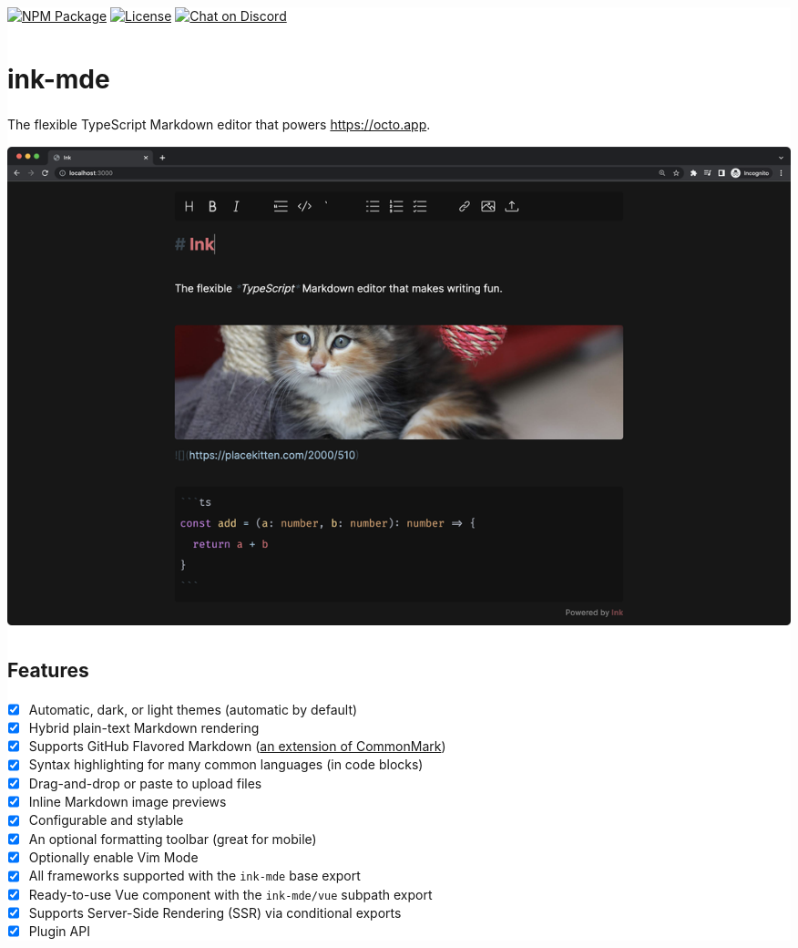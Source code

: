 [![NPM Package](https://img.shields.io/npm/v/ink-mde?color=blue&style=for-the-badge)](https://npmjs.com/package/ink-mde)
[![License](https://img.shields.io/github/license/voracious/ink-mde?color=blue&style=for-the-badge)](https://github.com/voracious/ink-mde/blob/main/LICENSE)
[![Chat on Discord](https://img.shields.io/discord/776165182560403547?color=blue&style=for-the-badge)](https://voracious.link/chat)

# ink-mde

The flexible TypeScript Markdown editor that powers https://octo.app.

![](screenshot.png)

## Features

- [x] Automatic, dark, or light themes (automatic by default)
- [x] Hybrid plain-text Markdown rendering
- [x] Supports GitHub Flavored Markdown ([an extension of CommonMark](https://github.github.com/gfm/#what-is-github-flavored-markdown-))
- [x] Syntax highlighting for many common languages (in code blocks)
- [x] Drag-and-drop or paste to upload files
- [x] Inline Markdown image previews
- [x] Configurable and stylable
- [x] An optional formatting toolbar (great for mobile)
- [x] Optionally enable Vim Mode
- [x] All frameworks supported with the `ink-mde` base export
- [x] Ready-to-use Vue component with the `ink-mde/vue` subpath export
- [x] Supports Server-Side Rendering (SSR) via conditional exports
- [x] Plugin API
